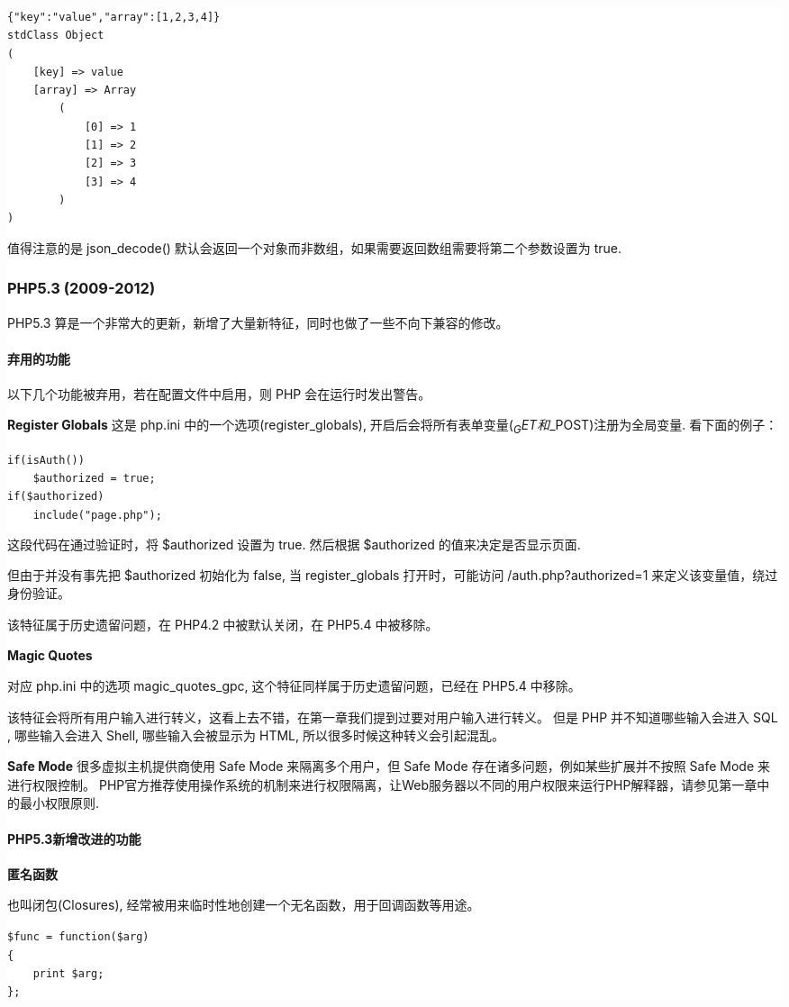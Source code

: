 	{"key":"value","array":[1,2,3,4]}
	stdClass Object
	(
    	[key] => value
    	[array] => Array
        	(
            	[0] => 1
            	[1] => 2
            	[2] => 3
            	[3] => 4
        	)
	)
值得注意的是 json_decode() 默认会返回一个对象而非数组，如果需要返回数组需要将第二个参数设置为 true.

### PHP5.3 (2009-2012)

PHP5.3 算是一个非常大的更新，新增了大量新特征，同时也做了一些不向下兼容的修改。

#### **弃用的功能**

以下几个功能被弃用，若在配置文件中启用，则 PHP 会在运行时发出警告。

**Register Globals**
这是 php.ini 中的一个选项(register_globals), 开启后会将所有表单变量($_GET和$_POST)注册为全局变量.
看下面的例子：

	if(isAuth())
   		$authorized = true;
	if($authorized)
    	include("page.php");
这段代码在通过验证时，将 $authorized 设置为 true. 然后根据 $authorized 的值来决定是否显示页面.

但由于并没有事先把 $authorized 初始化为 false, 当 register_globals 打开时，可能访问 /auth.php?authorized=1 来定义该变量值，绕过身份验证。

该特征属于历史遗留问题，在 PHP4.2 中被默认关闭，在 PHP5.4 中被移除。

**Magic Quotes**

对应 php.ini 中的选项 magic_quotes_gpc, 这个特征同样属于历史遗留问题，已经在 PHP5.4 中移除。

该特征会将所有用户输入进行转义，这看上去不错，在第一章我们提到过要对用户输入进行转义。
但是 PHP 并不知道哪些输入会进入 SQL , 哪些输入会进入 Shell, 哪些输入会被显示为 HTML, 所以很多时候这种转义会引起混乱。

**Safe Mode**
很多虚拟主机提供商使用 Safe Mode 来隔离多个用户，但 Safe Mode 存在诸多问题，例如某些扩展并不按照 Safe Mode 来进行权限控制。
PHP官方推荐使用操作系统的机制来进行权限隔离，让Web服务器以不同的用户权限来运行PHP解释器，请参见第一章中的最小权限原则.

#### **PHP5.3新增改进的功能**
**匿名函数**

也叫闭包(Closures), 经常被用来临时性地创建一个无名函数，用于回调函数等用途。

	$func = function($arg)
	{
    	print $arg;
	};

